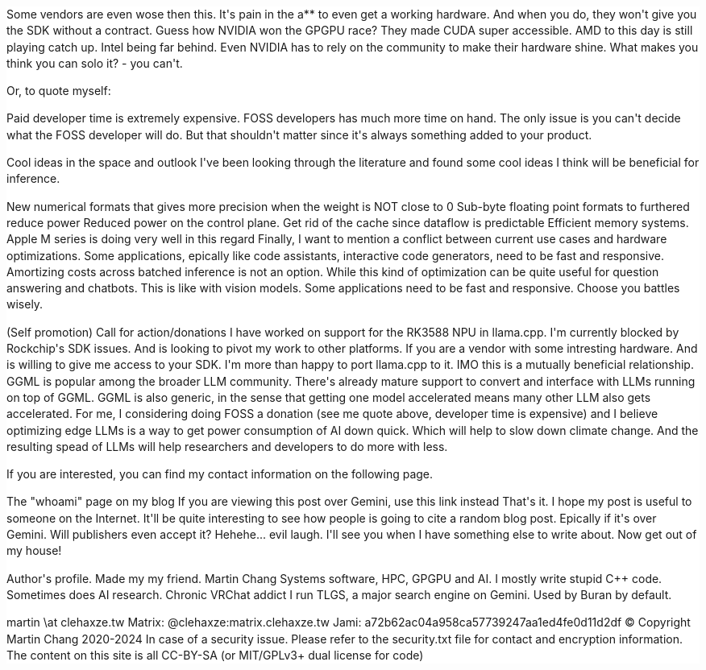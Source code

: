 Some vendors are even wose then this. It's pain in the a** to even get a working hardware. And when you do, they won't give you the SDK without a contract. Guess how NVIDIA won the GPGPU race? They made CUDA super accessible. AMD to this day is still playing catch up. Intel being far behind. Even NVIDIA has to rely on the community to make their hardware shine. What makes you think you can solo it? - you can't.

Or, to quote myself:

Paid developer time is extremely expensive.
FOSS developers has much more time on hand. The only issue is you can't decide what the FOSS developer will do. But that shouldn't matter since it's always something added to your product.

Cool ideas in the space and outlook
I've been looking through the literature and found some cool ideas I think will be beneficial for inference.

New numerical formats that gives more precision when the weight is NOT close to 0
Sub-byte floating point formats to furthered reduce power
Reduced power on the control plane. Get rid of the cache since dataflow is predictable
Efficient memory systems. Apple M series is doing very well in this regard
Finally, I want to mention a conflict between current use cases and hardware optimizations. Some applications, epically like code assistants, interactive code generators, need to be fast and responsive. Amortizing costs across batched inference is not an option. While this kind of optimization can be quite useful for question answering and chatbots. This is like with vision models. Some applications need to be fast and responsive. Choose you battles wisely.

(Self promotion) Call for action/donations
I have worked on support for the RK3588 NPU in llama.cpp. I'm currently blocked by Rockchip's SDK issues. And is looking to pivot my work to other platforms. If you are a vendor with some intresting hardware. And is willing to give me access to your SDK. I'm more than happy to port llama.cpp to it. IMO this is a mutually beneficial relationship. GGML is popular among the broader LLM community. There's already mature support to convert and interface with LLMs running on top of GGML. GGML is also generic, in the sense that getting one model accelerated means many other LLM also gets accelerated. For me, I considering doing FOSS a donation (see me quote above, developer time is expensive) and I believe optimizing edge LLMs is a way to get power consumption of AI down quick. Which will help to slow down climate change. And the resulting spead of LLMs will help researchers and developers to do more with less.

If you are interested, you can find my contact information on the following page.

The "whoami" page on my blog
If you are viewing this post over Gemini, use this link instead
That's it. I hope my post is useful to someone on the Internet. It'll be quite interesting to see how people is going to cite a random blog post. Epically if it's over Gemini. Will publishers even accept it? Hehehe... evil laugh. I'll see you when I have something else to write about. Now get out of my house!

Author's profile. Made my my friend.
Martin Chang
Systems software, HPC, GPGPU and AI. I mostly write stupid C++ code. Sometimes does AI research. Chronic VRChat addict
I run TLGS, a major search engine on Gemini. Used by Buran by default.


 martin \at clehaxze.tw
 Matrix: @clehaxze:matrix.clehaxze.tw
 Jami: a72b62ac04a958ca57739247aa1ed4fe0d11d2df
© Copyright Martin Chang 2020-2024 In case of a security issue. Please refer to the security.txt file for contact and encryption information.
The content on this site is all CC-BY-SA (or MIT/GPLv3+ dual license for code)